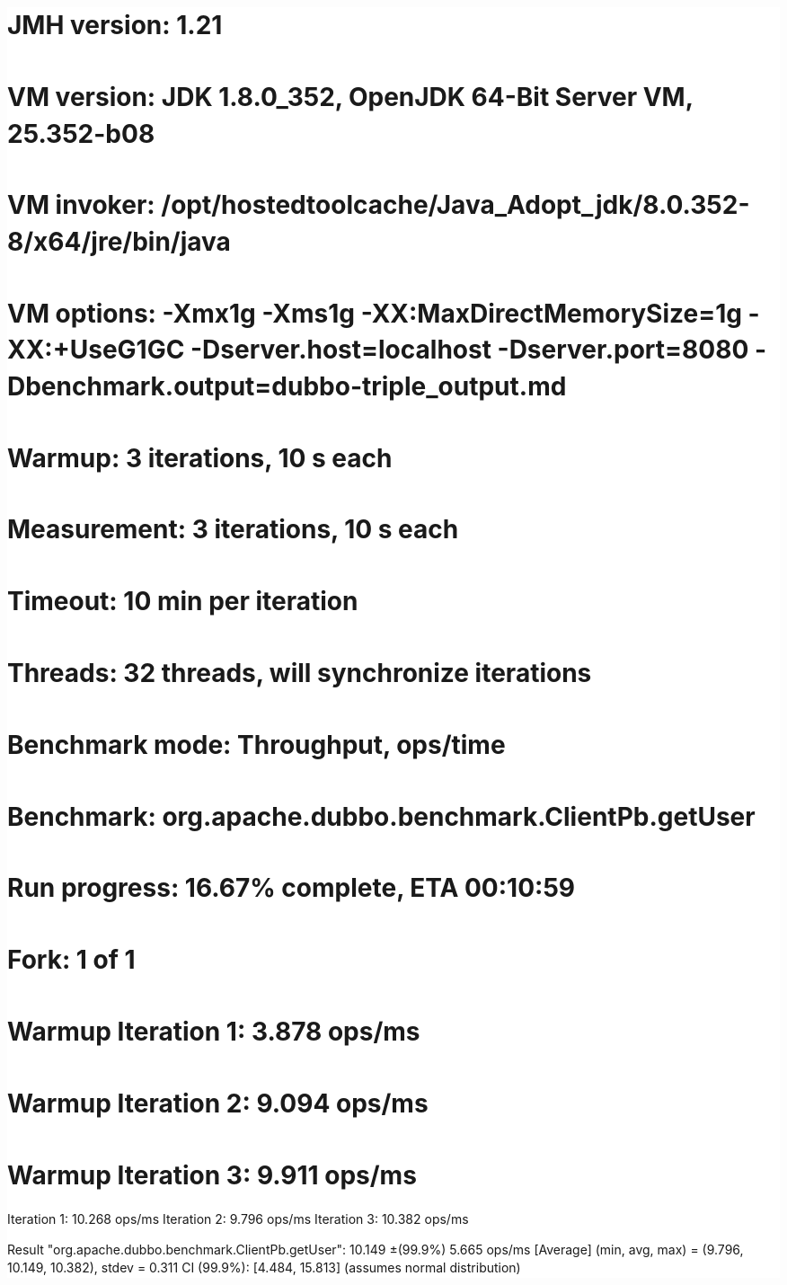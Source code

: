 
# JMH version: 1.21
# VM version: JDK 1.8.0_352, OpenJDK 64-Bit Server VM, 25.352-b08
# VM invoker: /opt/hostedtoolcache/Java_Adopt_jdk/8.0.352-8/x64/jre/bin/java
# VM options: -Xmx1g -Xms1g -XX:MaxDirectMemorySize=1g -XX:+UseG1GC -Dserver.host=localhost -Dserver.port=8080 -Dbenchmark.output=dubbo-triple_output.md
# Warmup: 3 iterations, 10 s each
# Measurement: 3 iterations, 10 s each
# Timeout: 10 min per iteration
# Threads: 32 threads, will synchronize iterations
# Benchmark mode: Throughput, ops/time
# Benchmark: org.apache.dubbo.benchmark.ClientPb.getUser

# Run progress: 16.67% complete, ETA 00:10:59
# Fork: 1 of 1
# Warmup Iteration   1: 3.878 ops/ms
# Warmup Iteration   2: 9.094 ops/ms
# Warmup Iteration   3: 9.911 ops/ms
Iteration   1: 10.268 ops/ms
Iteration   2: 9.796 ops/ms
Iteration   3: 10.382 ops/ms


Result "org.apache.dubbo.benchmark.ClientPb.getUser":
  10.149 ±(99.9%) 5.665 ops/ms [Average]
  (min, avg, max) = (9.796, 10.149, 10.382), stdev = 0.311
  CI (99.9%): [4.484, 15.813] (assumes normal distribution)
